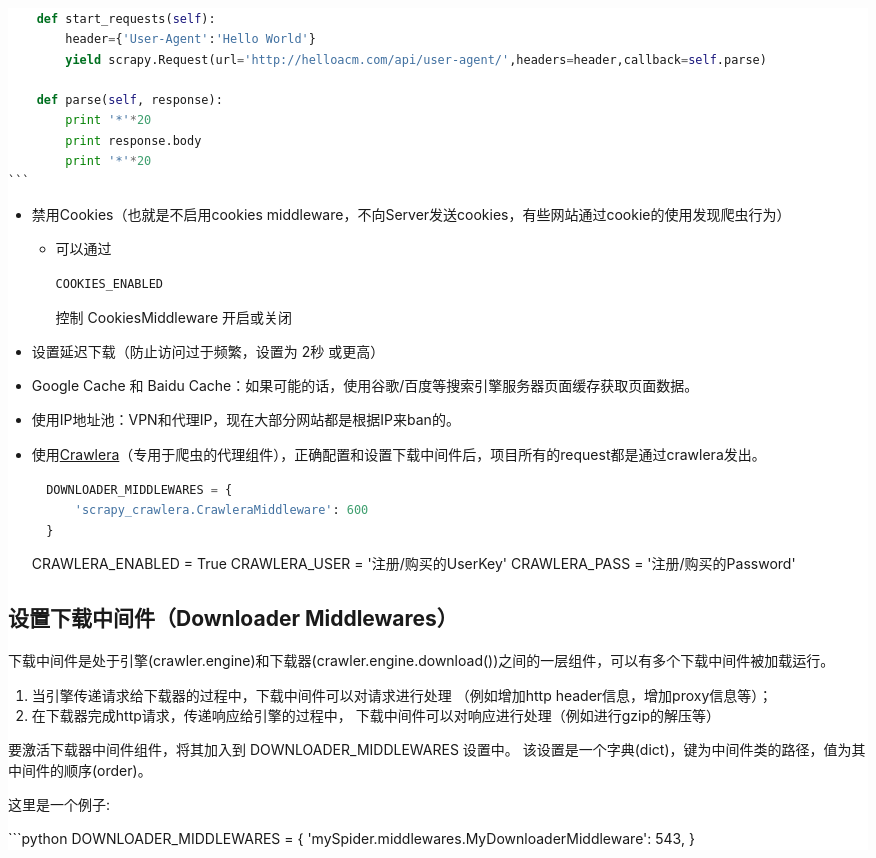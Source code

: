 
```python
    def start_requests(self):
        header={'User-Agent':'Hello World'}
        yield scrapy.Request(url='http://helloacm.com/api/user-agent/',headers=header,callback=self.parse)

    def parse(self, response):
        print '*'*20
        print response.body
        print '*'*20
​```
```

- 禁用Cookies（也就是不启用cookies middleware，不向Server发送cookies，有些网站通过cookie的使用发现爬虫行为）

  - 可以通过

    `COOKIES_ENABLED`

    控制 CookiesMiddleware 开启或关闭

- 设置延迟下载（防止访问过于频繁，设置为 2秒 或更高）

- Google Cache 和 Baidu Cache：如果可能的话，使用谷歌/百度等搜索引擎服务器页面缓存获取页面数据。

- 使用IP地址池：VPN和代理IP，现在大部分网站都是根据IP来ban的。

- 使用[Crawlera](https://legacy.gitbook.com/book/fategithub/pythonspider/edit#)（专用于爬虫的代理组件），正确配置和设置下载中间件后，项目所有的request都是通过crawlera发出。

  ```python
    DOWNLOADER_MIDDLEWARES = {
        'scrapy_crawlera.CrawleraMiddleware': 600
    }
  ```


    CRAWLERA_ENABLED = True
    CRAWLERA_USER = '注册/购买的UserKey'
    CRAWLERA_PASS = '注册/购买的Password'
  ```

## 设置下载中间件（Downloader Middlewares）

下载中间件是处于引擎(crawler.engine)和下载器(crawler.engine.download())之间的一层组件，可以有多个下载中间件被加载运行。

1. 当引擎传递请求给下载器的过程中，下载中间件可以对请求进行处理 （例如增加http header信息，增加proxy信息等）；
2. 在下载器完成http请求，传递响应给引擎的过程中， 下载中间件可以对响应进行处理（例如进行gzip的解压等）

要激活下载器中间件组件，将其加入到 DOWNLOADER_MIDDLEWARES 设置中。 该设置是一个字典(dict)，键为中间件类的路径，值为其中间件的顺序(order)。

这里是一个例子:

​```python
DOWNLOADER_MIDDLEWARES = {
    'mySpider.middlewares.MyDownloaderMiddleware': 543,
}
  ```
